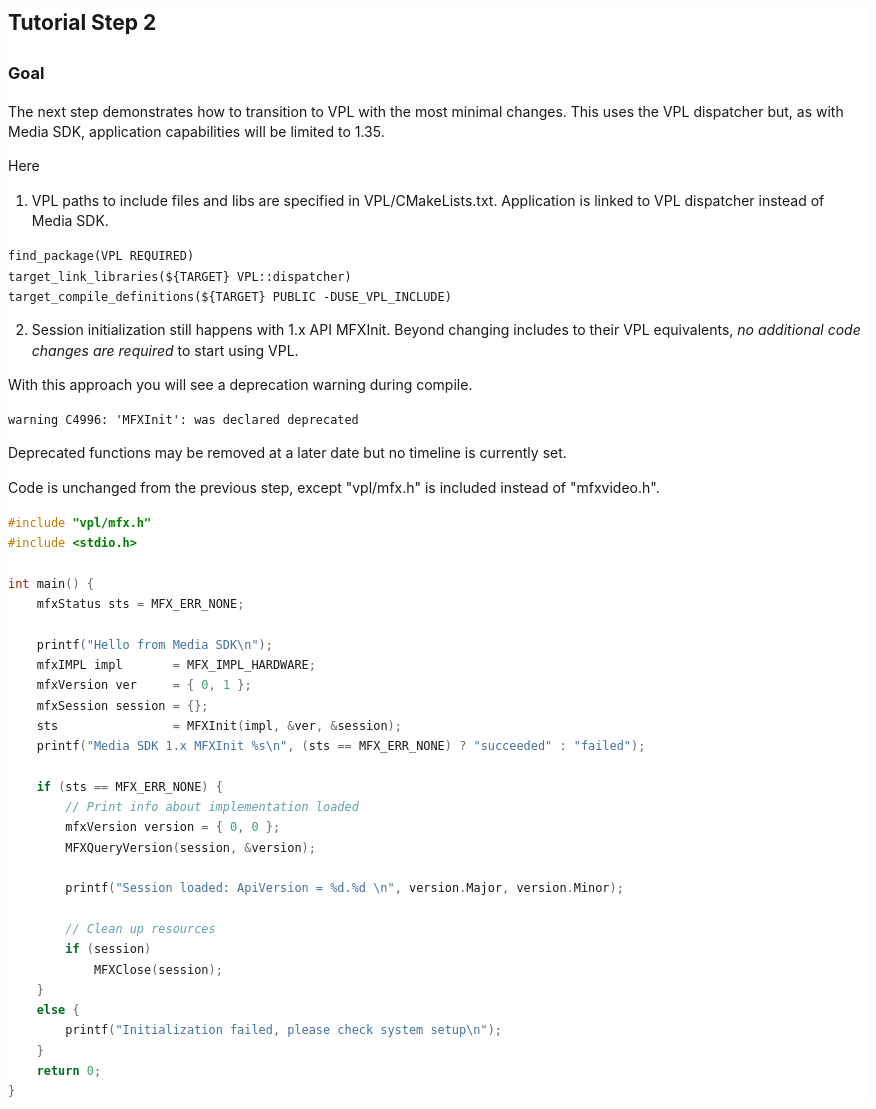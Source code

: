 


## Tutorial Step 2

### Goal

The next step demonstrates how to transition to VPL with the most minimal
changes.  This uses the VPL dispatcher but, as with Media SDK, application
capabilities will be limited to 1.35.

Here
1. VPL paths to include files and libs are specified in VPL/CMakeLists.txt.
Application is linked to VPL dispatcher instead of Media SDK.

```shell
find_package(VPL REQUIRED)
target_link_libraries(${TARGET} VPL::dispatcher)
target_compile_definitions(${TARGET} PUBLIC -DUSE_VPL_INCLUDE)
```

2. Session initialization still happens with 1.x API MFXInit.  Beyond changing
includes to their VPL equivalents, *no additional code changes are required*
to start using VPL.  

With this approach you will see a deprecation warning during compile.

```
warning C4996: 'MFXInit': was declared deprecated
```

Deprecated functions may be removed at a later date but no timeline is currently set.


Code is unchanged from the previous step, except "vpl/mfx.h"  is included 
instead of "mfxvideo.h".

```c++
#include "vpl/mfx.h"
#include <stdio.h>

int main() {
    mfxStatus sts = MFX_ERR_NONE;

    printf("Hello from Media SDK\n");
    mfxIMPL impl       = MFX_IMPL_HARDWARE;
    mfxVersion ver     = { 0, 1 };
    mfxSession session = {};
    sts                = MFXInit(impl, &ver, &session);
    printf("Media SDK 1.x MFXInit %s\n", (sts == MFX_ERR_NONE) ? "succeeded" : "failed");

    if (sts == MFX_ERR_NONE) {
        // Print info about implementation loaded
        mfxVersion version = { 0, 0 };
        MFXQueryVersion(session, &version);

        printf("Session loaded: ApiVersion = %d.%d \n", version.Major, version.Minor);

        // Clean up resources
        if (session)
            MFXClose(session);
    }
    else {
        printf("Initialization failed, please check system setup\n");
    }
    return 0;
}
```
